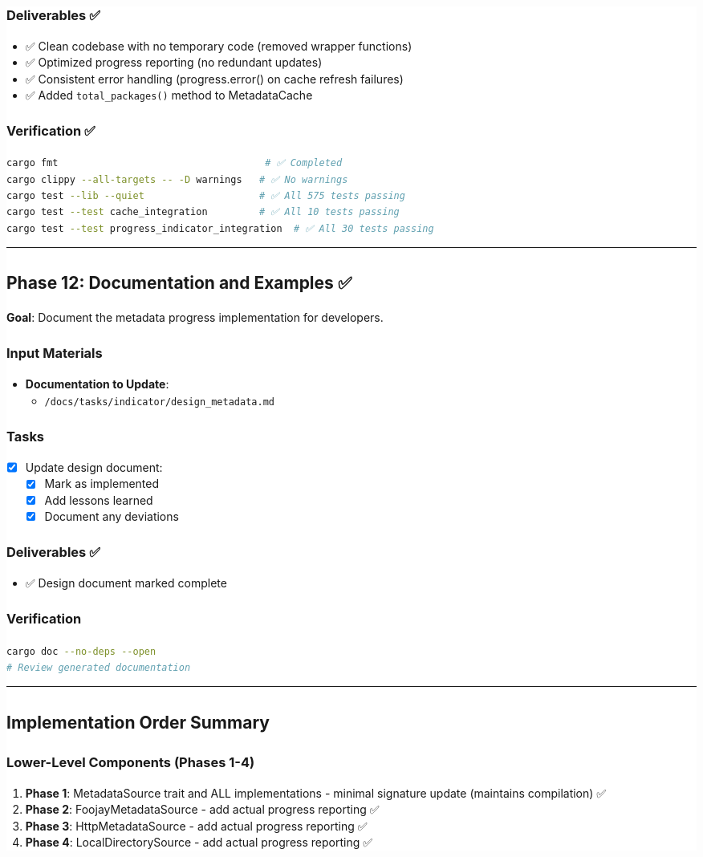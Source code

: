 ### Deliverables ✅
- ✅ Clean codebase with no temporary code (removed wrapper functions)
- ✅ Optimized progress reporting (no redundant updates)
- ✅ Consistent error handling (progress.error() on cache refresh failures)
- ✅ Added `total_packages()` method to MetadataCache

### Verification ✅
```bash
cargo fmt                                    # ✅ Completed
cargo clippy --all-targets -- -D warnings   # ✅ No warnings
cargo test --lib --quiet                    # ✅ All 575 tests passing
cargo test --test cache_integration         # ✅ All 10 tests passing
cargo test --test progress_indicator_integration  # ✅ All 30 tests passing
```

---

## Phase 12: Documentation and Examples ✅

**Goal**: Document the metadata progress implementation for developers.

### Input Materials
- **Documentation to Update**:
  - `/docs/tasks/indicator/design_metadata.md`

### Tasks
- [x] Update design document:
  - [x] Mark as implemented
  - [x] Add lessons learned
  - [x] Document any deviations

### Deliverables ✅
- ✅ Design document marked complete

### Verification
```bash
cargo doc --no-deps --open
# Review generated documentation
```

---

## Implementation Order Summary

### Lower-Level Components (Phases 1-4)
1. **Phase 1**: MetadataSource trait and ALL implementations - minimal signature update (maintains compilation) ✅
2. **Phase 2**: FoojayMetadataSource - add actual progress reporting ✅
3. **Phase 3**: HttpMetadataSource - add actual progress reporting ✅
4. **Phase 4**: LocalDirectorySource - add actual progress reporting ✅
